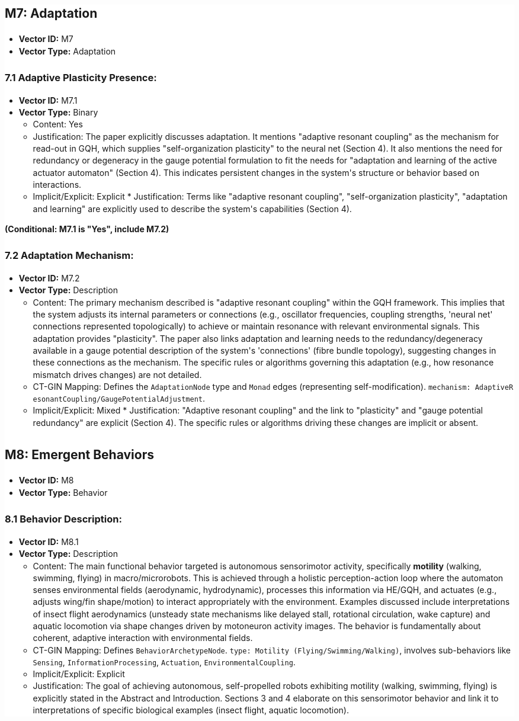 ## M7: Adaptation
*   **Vector ID:** M7
*   **Vector Type:** Adaptation

### **7.1 Adaptive Plasticity Presence:**

*   **Vector ID:** M7.1
*   **Vector Type:** Binary
    *   Content: Yes
    *   Justification: The paper explicitly discusses adaptation. It mentions "adaptive resonant coupling" as the mechanism for read-out in GQH, which supplies "self-organization plasticity" to the neural net (Section 4). It also mentions the need for redundancy or degeneracy in the gauge potential formulation to fit the needs for "adaptation and learning of the active actuator automaton" (Section 4). This indicates persistent changes in the system's structure or behavior based on interactions.
    *    Implicit/Explicit: Explicit
        * Justification: Terms like "adaptive resonant coupling", "self-organization plasticity", "adaptation and learning" are explicitly used to describe the system's capabilities (Section 4).

**(Conditional: M7.1 is "Yes", include M7.2)**

### **7.2 Adaptation Mechanism:**

*   **Vector ID:** M7.2
*   **Vector Type:** Description
    *   Content: The primary mechanism described is "adaptive resonant coupling" within the GQH framework. This implies that the system adjusts its internal parameters or connections (e.g., oscillator frequencies, coupling strengths, 'neural net' connections represented topologically) to achieve or maintain resonance with relevant environmental signals. This adaptation provides "plasticity". The paper also links adaptation and learning needs to the redundancy/degeneracy available in a gauge potential description of the system's 'connections' (fibre bundle topology), suggesting changes in these connections as the mechanism. The specific rules or algorithms governing this adaptation (e.g., how resonance mismatch drives changes) are not detailed.
    *   CT-GIN Mapping: Defines the `AdaptationNode` type and `Monad` edges (representing self-modification). `mechanism: AdaptiveResonantCoupling/GaugePotentialAdjustment`.
    *    Implicit/Explicit: Mixed
        *  Justification: "Adaptive resonant coupling" and the link to "plasticity" and "gauge potential redundancy" are explicit (Section 4). The specific rules or algorithms driving these changes are implicit or absent.

## M8: Emergent Behaviors
*   **Vector ID:** M8
*   **Vector Type:** Behavior

### **8.1 Behavior Description:**

*   **Vector ID:** M8.1
*   **Vector Type:** Description
    *   Content: The main functional behavior targeted is autonomous sensorimotor activity, specifically **motility** (walking, swimming, flying) in macro/microrobots. This is achieved through a holistic perception-action loop where the automaton senses environmental fields (aerodynamic, hydrodynamic), processes this information via HE/GQH, and actuates (e.g., adjusts wing/fin shape/motion) to interact appropriately with the environment. Examples discussed include interpretations of insect flight aerodynamics (unsteady state mechanisms like delayed stall, rotational circulation, wake capture) and aquatic locomotion via shape changes driven by motoneuron activity images. The behavior is fundamentally about coherent, adaptive interaction with environmental fields.
    *   CT-GIN Mapping: Defines `BehaviorArchetypeNode`. `type: Motility (Flying/Swimming/Walking)`, involves sub-behaviors like `Sensing`, `InformationProcessing`, `Actuation`, `EnvironmentalCoupling`.
    *    Implicit/Explicit: Explicit
       *  Justification: The goal of achieving autonomous, self-propelled robots exhibiting motility (walking, swimming, flying) is explicitly stated in the Abstract and Introduction. Sections 3 and 4 elaborate on this sensorimotor behavior and link it to interpretations of specific biological examples (insect flight, aquatic locomotion).
